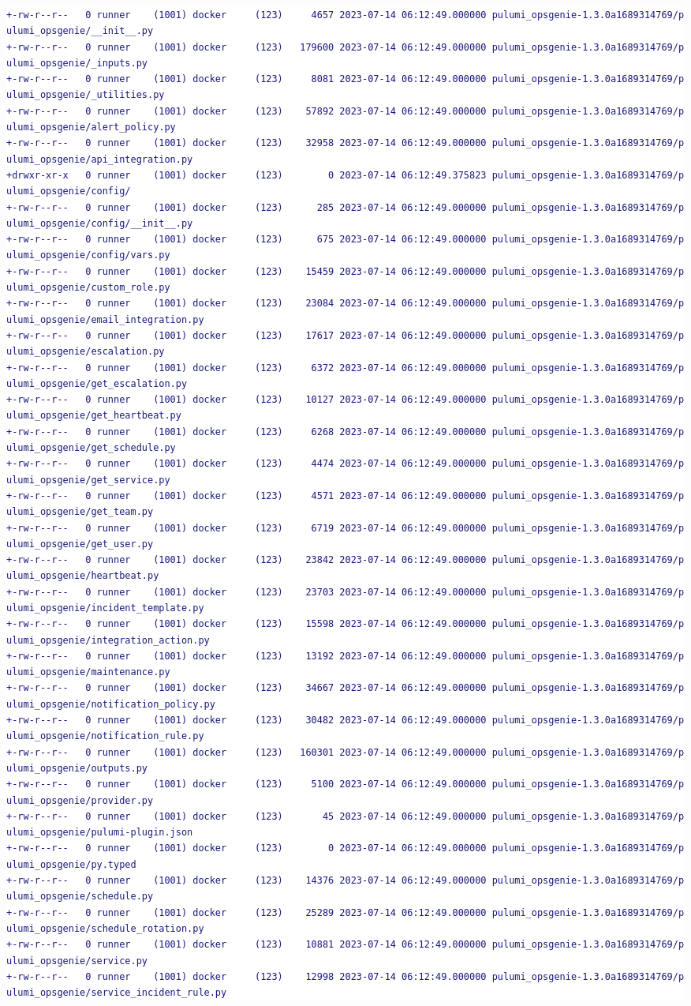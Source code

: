 ```diff
+-rw-r--r--   0 runner    (1001) docker     (123)     4657 2023-07-14 06:12:49.000000 pulumi_opsgenie-1.3.0a1689314769/pulumi_opsgenie/__init__.py
+-rw-r--r--   0 runner    (1001) docker     (123)   179600 2023-07-14 06:12:49.000000 pulumi_opsgenie-1.3.0a1689314769/pulumi_opsgenie/_inputs.py
+-rw-r--r--   0 runner    (1001) docker     (123)     8081 2023-07-14 06:12:49.000000 pulumi_opsgenie-1.3.0a1689314769/pulumi_opsgenie/_utilities.py
+-rw-r--r--   0 runner    (1001) docker     (123)    57892 2023-07-14 06:12:49.000000 pulumi_opsgenie-1.3.0a1689314769/pulumi_opsgenie/alert_policy.py
+-rw-r--r--   0 runner    (1001) docker     (123)    32958 2023-07-14 06:12:49.000000 pulumi_opsgenie-1.3.0a1689314769/pulumi_opsgenie/api_integration.py
+drwxr-xr-x   0 runner    (1001) docker     (123)        0 2023-07-14 06:12:49.375823 pulumi_opsgenie-1.3.0a1689314769/pulumi_opsgenie/config/
+-rw-r--r--   0 runner    (1001) docker     (123)      285 2023-07-14 06:12:49.000000 pulumi_opsgenie-1.3.0a1689314769/pulumi_opsgenie/config/__init__.py
+-rw-r--r--   0 runner    (1001) docker     (123)      675 2023-07-14 06:12:49.000000 pulumi_opsgenie-1.3.0a1689314769/pulumi_opsgenie/config/vars.py
+-rw-r--r--   0 runner    (1001) docker     (123)    15459 2023-07-14 06:12:49.000000 pulumi_opsgenie-1.3.0a1689314769/pulumi_opsgenie/custom_role.py
+-rw-r--r--   0 runner    (1001) docker     (123)    23084 2023-07-14 06:12:49.000000 pulumi_opsgenie-1.3.0a1689314769/pulumi_opsgenie/email_integration.py
+-rw-r--r--   0 runner    (1001) docker     (123)    17617 2023-07-14 06:12:49.000000 pulumi_opsgenie-1.3.0a1689314769/pulumi_opsgenie/escalation.py
+-rw-r--r--   0 runner    (1001) docker     (123)     6372 2023-07-14 06:12:49.000000 pulumi_opsgenie-1.3.0a1689314769/pulumi_opsgenie/get_escalation.py
+-rw-r--r--   0 runner    (1001) docker     (123)    10127 2023-07-14 06:12:49.000000 pulumi_opsgenie-1.3.0a1689314769/pulumi_opsgenie/get_heartbeat.py
+-rw-r--r--   0 runner    (1001) docker     (123)     6268 2023-07-14 06:12:49.000000 pulumi_opsgenie-1.3.0a1689314769/pulumi_opsgenie/get_schedule.py
+-rw-r--r--   0 runner    (1001) docker     (123)     4474 2023-07-14 06:12:49.000000 pulumi_opsgenie-1.3.0a1689314769/pulumi_opsgenie/get_service.py
+-rw-r--r--   0 runner    (1001) docker     (123)     4571 2023-07-14 06:12:49.000000 pulumi_opsgenie-1.3.0a1689314769/pulumi_opsgenie/get_team.py
+-rw-r--r--   0 runner    (1001) docker     (123)     6719 2023-07-14 06:12:49.000000 pulumi_opsgenie-1.3.0a1689314769/pulumi_opsgenie/get_user.py
+-rw-r--r--   0 runner    (1001) docker     (123)    23842 2023-07-14 06:12:49.000000 pulumi_opsgenie-1.3.0a1689314769/pulumi_opsgenie/heartbeat.py
+-rw-r--r--   0 runner    (1001) docker     (123)    23703 2023-07-14 06:12:49.000000 pulumi_opsgenie-1.3.0a1689314769/pulumi_opsgenie/incident_template.py
+-rw-r--r--   0 runner    (1001) docker     (123)    15598 2023-07-14 06:12:49.000000 pulumi_opsgenie-1.3.0a1689314769/pulumi_opsgenie/integration_action.py
+-rw-r--r--   0 runner    (1001) docker     (123)    13192 2023-07-14 06:12:49.000000 pulumi_opsgenie-1.3.0a1689314769/pulumi_opsgenie/maintenance.py
+-rw-r--r--   0 runner    (1001) docker     (123)    34667 2023-07-14 06:12:49.000000 pulumi_opsgenie-1.3.0a1689314769/pulumi_opsgenie/notification_policy.py
+-rw-r--r--   0 runner    (1001) docker     (123)    30482 2023-07-14 06:12:49.000000 pulumi_opsgenie-1.3.0a1689314769/pulumi_opsgenie/notification_rule.py
+-rw-r--r--   0 runner    (1001) docker     (123)   160301 2023-07-14 06:12:49.000000 pulumi_opsgenie-1.3.0a1689314769/pulumi_opsgenie/outputs.py
+-rw-r--r--   0 runner    (1001) docker     (123)     5100 2023-07-14 06:12:49.000000 pulumi_opsgenie-1.3.0a1689314769/pulumi_opsgenie/provider.py
+-rw-r--r--   0 runner    (1001) docker     (123)       45 2023-07-14 06:12:49.000000 pulumi_opsgenie-1.3.0a1689314769/pulumi_opsgenie/pulumi-plugin.json
+-rw-r--r--   0 runner    (1001) docker     (123)        0 2023-07-14 06:12:49.000000 pulumi_opsgenie-1.3.0a1689314769/pulumi_opsgenie/py.typed
+-rw-r--r--   0 runner    (1001) docker     (123)    14376 2023-07-14 06:12:49.000000 pulumi_opsgenie-1.3.0a1689314769/pulumi_opsgenie/schedule.py
+-rw-r--r--   0 runner    (1001) docker     (123)    25289 2023-07-14 06:12:49.000000 pulumi_opsgenie-1.3.0a1689314769/pulumi_opsgenie/schedule_rotation.py
+-rw-r--r--   0 runner    (1001) docker     (123)    10881 2023-07-14 06:12:49.000000 pulumi_opsgenie-1.3.0a1689314769/pulumi_opsgenie/service.py
+-rw-r--r--   0 runner    (1001) docker     (123)    12998 2023-07-14 06:12:49.000000 pulumi_opsgenie-1.3.0a1689314769/pulumi_opsgenie/service_incident_rule.py
```